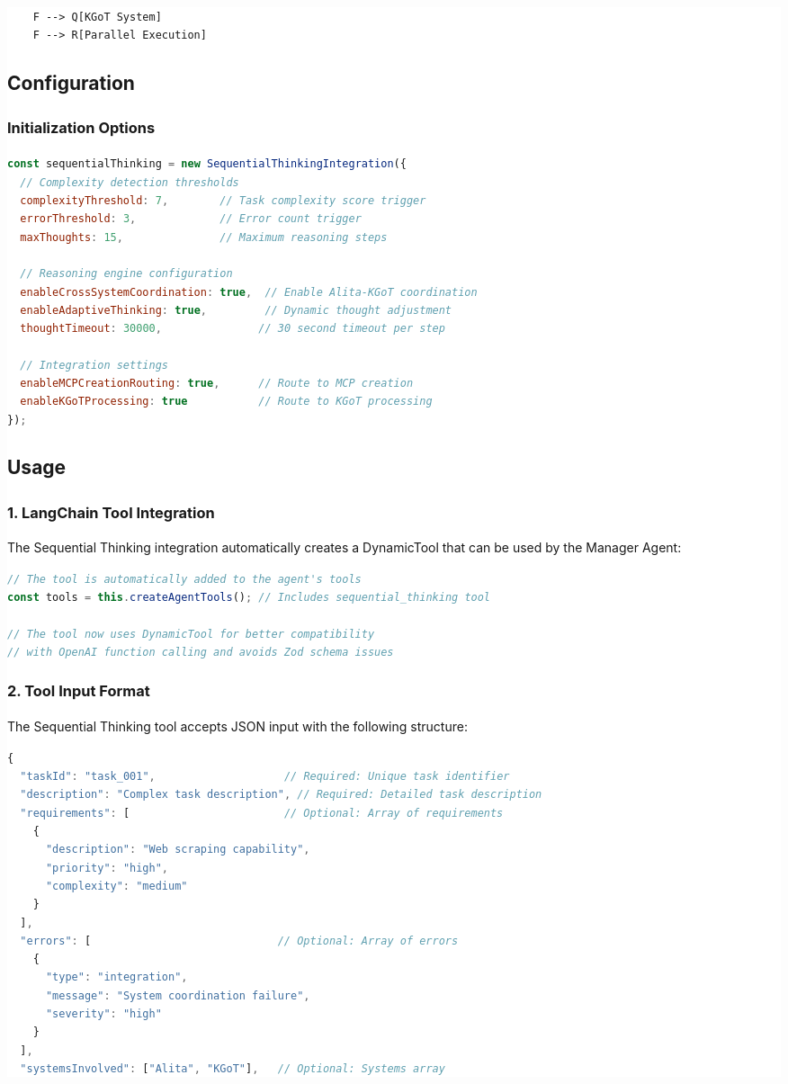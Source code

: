 ```mermaid
    F --> Q[KGoT System]
    F --> R[Parallel Execution]
```

## Configuration

### Initialization Options

```javascript
const sequentialThinking = new SequentialThinkingIntegration({
  // Complexity detection thresholds
  complexityThreshold: 7,        // Task complexity score trigger
  errorThreshold: 3,             // Error count trigger
  maxThoughts: 15,               // Maximum reasoning steps

  // Reasoning engine configuration
  enableCrossSystemCoordination: true,  // Enable Alita-KGoT coordination
  enableAdaptiveThinking: true,         // Dynamic thought adjustment
  thoughtTimeout: 30000,               // 30 second timeout per step

  // Integration settings
  enableMCPCreationRouting: true,      // Route to MCP creation
  enableKGoTProcessing: true           // Route to KGoT processing
});
```

## Usage

### 1. LangChain Tool Integration

The Sequential Thinking integration automatically creates a DynamicTool that can be used by the Manager Agent:

```javascript
// The tool is automatically added to the agent's tools
const tools = this.createAgentTools(); // Includes sequential_thinking tool

// The tool now uses DynamicTool for better compatibility
// with OpenAI function calling and avoids Zod schema issues
```

### 2. Tool Input Format

The Sequential Thinking tool accepts JSON input with the following structure:

```javascript
{
  "taskId": "task_001",                    // Required: Unique task identifier
  "description": "Complex task description", // Required: Detailed task description
  "requirements": [                        // Optional: Array of requirements
    {
      "description": "Web scraping capability",
      "priority": "high",
      "complexity": "medium"
    }
  ],
  "errors": [                             // Optional: Array of errors
    {
      "type": "integration",
      "message": "System coordination failure",
      "severity": "high"
    }
  ],
  "systemsInvolved": ["Alita", "KGoT"],   // Optional: Systems array
```